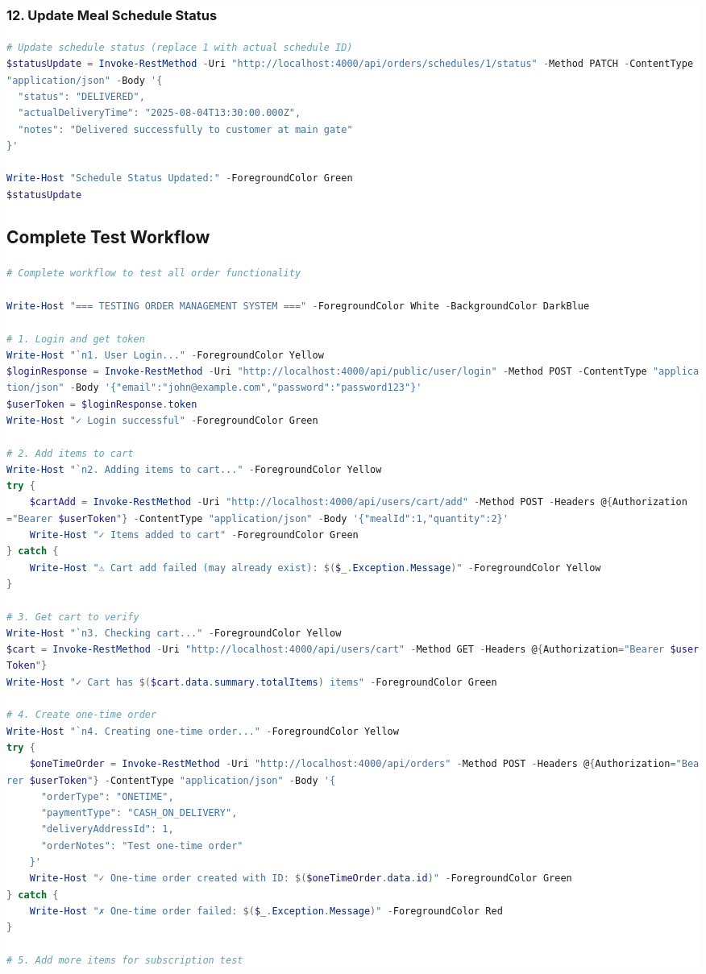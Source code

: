 ### 12. Update Meal Schedule Status

```powershell
# Update schedule status (replace 1 with actual schedule ID)
$statusUpdate = Invoke-RestMethod -Uri "http://localhost:4000/api/orders/schedules/1/status" -Method PATCH -ContentType "application/json" -Body '{
  "status": "DELIVERED",
  "actualDeliveryTime": "2025-08-04T13:30:00.000Z",
  "notes": "Delivered successfully to customer at main gate"
}'

Write-Host "Schedule Status Updated:" -ForegroundColor Green
$statusUpdate
```

## Complete Test Workflow

```powershell
# Complete workflow to test all order functionality

Write-Host "=== TESTING ORDER MANAGEMENT SYSTEM ===" -ForegroundColor White -BackgroundColor DarkBlue

# 1. Login and get token
Write-Host "`n1. User Login..." -ForegroundColor Yellow
$loginResponse = Invoke-RestMethod -Uri "http://localhost:4000/api/public/user/login" -Method POST -ContentType "application/json" -Body '{"email":"john@example.com","password":"password123"}'
$userToken = $loginResponse.token
Write-Host "✓ Login successful" -ForegroundColor Green

# 2. Add items to cart
Write-Host "`n2. Adding items to cart..." -ForegroundColor Yellow
try {
    $cartAdd = Invoke-RestMethod -Uri "http://localhost:4000/api/users/cart/add" -Method POST -Headers @{Authorization="Bearer $userToken"} -ContentType "application/json" -Body '{"mealId":1,"quantity":2}'
    Write-Host "✓ Items added to cart" -ForegroundColor Green
} catch {
    Write-Host "⚠ Cart add failed (may already exist): $($_.Exception.Message)" -ForegroundColor Yellow
}

# 3. Get cart to verify
Write-Host "`n3. Checking cart..." -ForegroundColor Yellow
$cart = Invoke-RestMethod -Uri "http://localhost:4000/api/users/cart" -Method GET -Headers @{Authorization="Bearer $userToken"}
Write-Host "✓ Cart has $($cart.data.summary.totalItems) items" -ForegroundColor Green

# 4. Create one-time order
Write-Host "`n4. Creating one-time order..." -ForegroundColor Yellow
try {
    $oneTimeOrder = Invoke-RestMethod -Uri "http://localhost:4000/api/orders" -Method POST -Headers @{Authorization="Bearer $userToken"} -ContentType "application/json" -Body '{
      "orderType": "ONETIME",
      "paymentType": "CASH_ON_DELIVERY",
      "deliveryAddressId": 1,
      "orderNotes": "Test one-time order"
    }'
    Write-Host "✓ One-time order created with ID: $($oneTimeOrder.data.id)" -ForegroundColor Green
} catch {
    Write-Host "✗ One-time order failed: $($_.Exception.Message)" -ForegroundColor Red
}

# 5. Add more items for subscription test
```